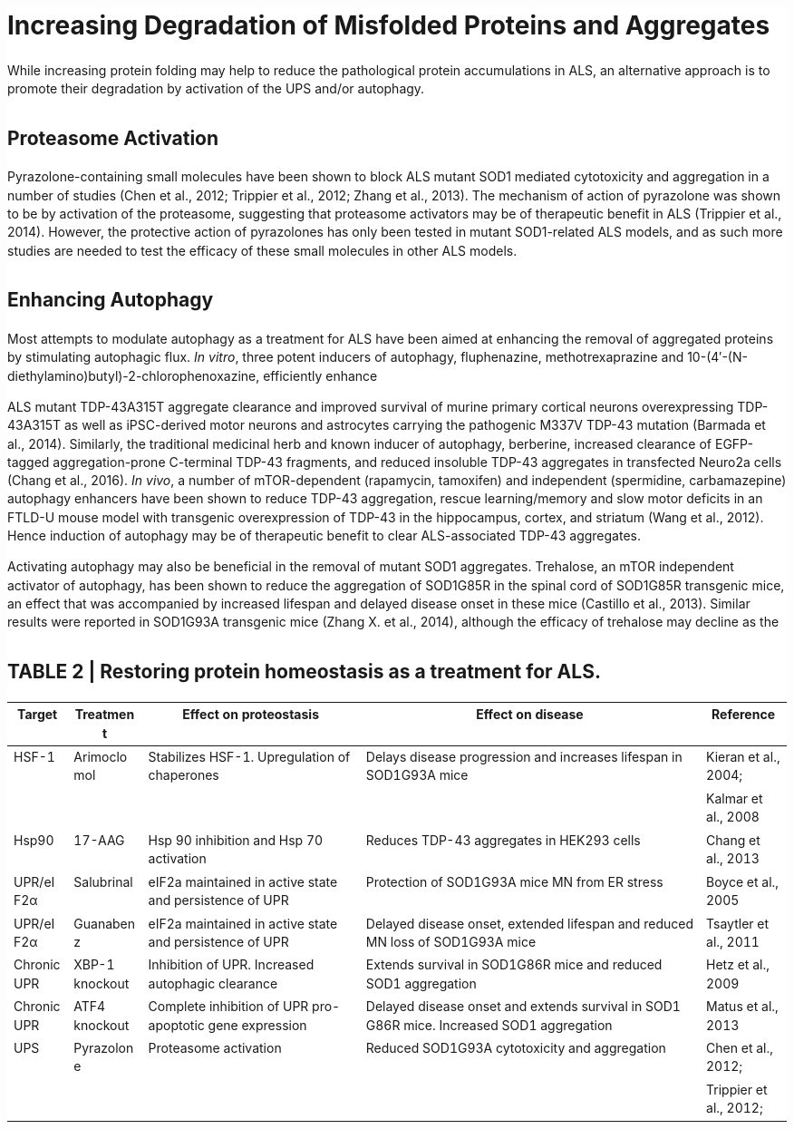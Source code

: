 # Increasing Degradation of Misfolded Proteins and Aggregates

While increasing protein folding may help to reduce the pathological protein accumulations in ALS, an alternative approach is to promote their degradation by activation of the UPS and/or autophagy.

## Proteasome Activation

Pyrazolone-containing small molecules have been shown to block ALS mutant SOD1 mediated cytotoxicity and aggregation in a number of studies (Chen et al., 2012; Trippier et al., 2012; Zhang et al., 2013). The mechanism of action of pyrazolone was shown to be by activation of the proteasome, suggesting that proteasome activators may be of therapeutic benefit in ALS (Trippier et al., 2014). However, the protective action of pyrazolones has only been tested in mutant SOD1-related ALS models, and as such more studies are needed to test the efficacy of these small molecules in other ALS models.

## Enhancing Autophagy

Most attempts to modulate autophagy as a treatment for ALS have been aimed at enhancing the removal of aggregated proteins by stimulating autophagic flux. *In vitro*, three potent inducers of autophagy, fluphenazine, methotrexaprazine and 10-(4′-(N-diethylamino)butyl)-2-chlorophenoxazine, efficiently enhance

ALS mutant TDP-43A315T aggregate clearance and improved survival of murine primary cortical neurons overexpressing TDP-43A315T as well as iPSC-derived motor neurons and astrocytes carrying the pathogenic M337V TDP-43 mutation (Barmada et al., 2014). Similarly, the traditional medicinal herb and known inducer of autophagy, berberine, increased clearance of EGFP-tagged aggregation-prone C-terminal TDP-43 fragments, and reduced insoluble TDP-43 aggregates in transfected Neuro2a cells (Chang et al., 2016). *In vivo*, a number of mTOR-dependent (rapamycin, tamoxifen) and independent (spermidine, carbamazepine) autophagy enhancers have been shown to reduce TDP-43 aggregation, rescue learning/memory and slow motor deficits in an FTLD-U mouse model with transgenic overexpression of TDP-43 in the hippocampus, cortex, and striatum (Wang et al., 2012). Hence induction of autophagy may be of therapeutic benefit to clear ALS-associated TDP-43 aggregates.

Activating autophagy may also be beneficial in the removal of mutant SOD1 aggregates. Trehalose, an mTOR independent activator of autophagy, has been shown to reduce the aggregation of SOD1G85R in the spinal cord of SOD1G85R transgenic mice, an effect that was accompanied by increased lifespan and delayed disease onset in these mice (Castillo et al., 2013). Similar results were reported in SOD1G93A transgenic mice (Zhang X. et al., 2014), although the efficacy of trehalose may decline as the

## TABLE 2 | Restoring protein homeostasis as a treatment for ALS.

| Target          | Treatment                          | Effect on proteostasis                                                                 | Effect on disease                                                                                   | Reference                |
|-----------------|------------------------------------|---------------------------------------------------------------------------------------|-----------------------------------------------------------------------------------------------------|--------------------------|
| HSF-1           | Arimoclomol                        | Stabilizes HSF-1. Upregulation of chaperones                                           | Delays disease progression and increases lifespan in SOD1G93A mice                                    | Kieran et al., 2004;     |
|                 |                                     |                                                                                       |                                                                                                     | Kalmar et al., 2008      |
| Hsp90           | 17-AAG                             | Hsp 90 inhibition and Hsp 70 activation                                                | Reduces TDP-43 aggregates in HEK293 cells                                                            | Chang et al., 2013       |
| UPR/eIF2α       | Salubrinal                         | eIF2a maintained in active state and persistence of UPR                                | Protection of SOD1G93A mice MN from ER stress                                                        | Boyce et al., 2005       |
| UPR/eIF2α       | Guanabenz                          | eIF2a maintained in active state and persistence of UPR                                | Delayed disease onset, extended lifespan and reduced MN loss of SOD1G93A mice                         | Tsaytler et al., 2011    |
| Chronic UPR     | XBP-1 knockout                      | Inhibition of UPR. Increased autophagic clearance                                      | Extends survival in SOD1G86R mice and reduced SOD1 aggregation                                        | Hetz et al., 2009        |
| Chronic UPR     | ATF4 knockout                      | Complete inhibition of UPR pro-apoptotic gene expression                               | Delayed disease onset and extends survival in SOD1 G86R mice. Increased SOD1 aggregation                | Matus et al., 2013       |
| UPS             | Pyrazolone                          | Proteasome activation                                                                  | Reduced SOD1G93A cytotoxicity and aggregation                                                       | Chen et al., 2012;       |
|                 |                                     |                                                                                       |                                                                                                     | Trippier et al., 2012;   |